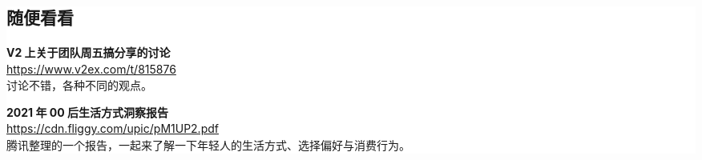 ## 随便看看

**V2 上关于团队周五搞分享的讨论**  
<https://www.v2ex.com/t/815876>  
讨论不错，各种不同的观点。

**2021 年 00 后生活方式洞察报告**  
<https://cdn.fliggy.com/upic/pM1UP2.pdf>  
腾讯整理的一个报告，一起来了解一下年轻人的生活方式、选择偏好与消费行为。
